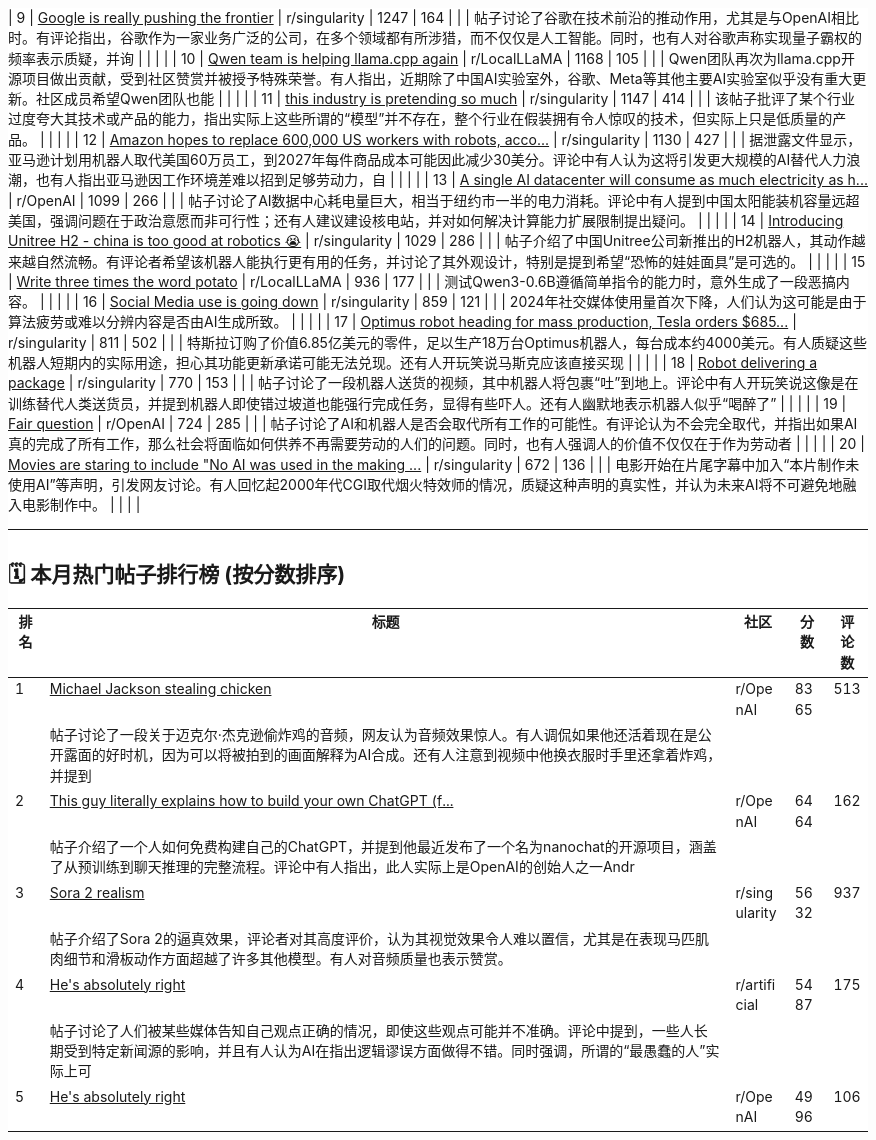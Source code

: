 | 9 | [Google is really pushing the frontier](https://reddit.com/r/singularity/comments/1odt8dk/google_is_really_pushing_the_frontier/) | r/singularity | 1247 | 164 |
| | 帖子讨论了谷歌在技术前沿的推动作用，尤其是与OpenAI相比时。有评论指出，谷歌作为一家业务广泛的公司，在多个领域都有所涉猎，而不仅仅是人工智能。同时，也有人对谷歌声称实现量子霸权的频率表示质疑，并询 | | | |
| 10 | [Qwen team is helping llama.cpp again](https://reddit.com/r/LocalLLaMA/comments/1oda8mk/qwen_team_is_helping_llamacpp_again/) | r/LocalLLaMA | 1168 | 105 |
| | Qwen团队再次为llama.cpp开源项目做出贡献，受到社区赞赏并被授予特殊荣誉。有人指出，近期除了中国AI实验室外，谷歌、Meta等其他主要AI实验室似乎没有重大更新。社区成员希望Qwen团队也能 | | | |
| 11 | [this industry is pretending so much](https://reddit.com/r/singularity/comments/1o9ha83/this_industry_is_pretending_so_much/) | r/singularity | 1147 | 414 |
| | 该帖子批评了某个行业过度夸大其技术或产品的能力，指出实际上这些所谓的“模型”并不存在，整个行业在假装拥有令人惊叹的技术，但实际上只是低质量的产品。 | | | |
| 12 | [Amazon hopes to replace 600,000 US workers with robots, acco...](https://reddit.com/r/singularity/comments/1occruc/amazon_hopes_to_replace_600000_us_workers_with/) | r/singularity | 1130 | 427 |
| | 据泄露文件显示，亚马逊计划用机器人取代美国60万员工，到2027年每件商品成本可能因此减少30美分。评论中有人认为这将引发更大规模的AI替代人力浪潮，也有人指出亚马逊因工作环境差难以招到足够劳动力，自 | | | |
| 13 | [A single AI datacenter will consume as much electricity as h...](https://reddit.com/r/OpenAI/comments/1o8xuul/a_single_ai_datacenter_will_consume_as_much/) | r/OpenAI | 1099 | 266 |
| | 帖子讨论了AI数据中心耗电量巨大，相当于纽约市一半的电力消耗。评论中有人提到中国太阳能装机容量远超美国，强调问题在于政治意愿而非可行性；还有人建议建设核电站，并对如何解决计算能力扩展限制提出疑问。 | | | |
| 14 | [Introducing Unitree H2 - china is too good at robotics 😭](https://reddit.com/r/singularity/comments/1obbuf9/introducing_unitree_h2_china_is_too_good_at/) | r/singularity | 1029 | 286 |
| | 帖子介绍了中国Unitree公司新推出的H2机器人，其动作越来越自然流畅。有评论者希望该机器人能执行更有用的任务，并讨论了其外观设计，特别是提到希望“恐怖的娃娃面具”是可选的。 | | | |
| 15 | [Write three times the word potato](https://reddit.com/r/LocalLLaMA/comments/1o8uxh6/write_three_times_the_word_potato/) | r/LocalLLaMA | 936 | 177 |
| | 测试Qwen3-0.6B遵循简单指令的能力时，意外生成了一段恶搞内容。 | | | |
| 16 | [Social Media use is going down](https://reddit.com/r/singularity/comments/1o90d1t/social_media_use_is_going_down/) | r/singularity | 859 | 121 |
| | 2024年社交媒体使用量首次下降，人们认为这可能是由于算法疲劳或难以分辨内容是否由AI生成所致。 | | | |
| 17 | [Optimus robot heading for mass production, Tesla orders $685...](https://reddit.com/r/singularity/comments/1o9u5qn/optimus_robot_heading_for_mass_production_tesla/) | r/singularity | 811 | 502 |
| | 特斯拉订购了价值6.85亿美元的零件，足以生产18万台Optimus机器人，每台成本约4000美元。有人质疑这些机器人短期内的实际用途，担心其功能更新承诺可能无法兑现。还有人开玩笑说马斯克应该直接买现 | | | |
| 18 | [Robot delivering a package](https://reddit.com/r/singularity/comments/1obou3i/robot_delivering_a_package/) | r/singularity | 770 | 153 |
| | 帖子讨论了一段机器人送货的视频，其中机器人将包裹“吐”到地上。评论中有人开玩笑说这像是在训练替代人类送货员，并提到机器人即使错过坡道也能强行完成任务，显得有些吓人。还有人幽默地表示机器人似乎“喝醉了” | | | |
| 19 | [Fair question](https://reddit.com/r/OpenAI/comments/1oe42et/fair_question/) | r/OpenAI | 724 | 285 |
| | 帖子讨论了AI和机器人是否会取代所有工作的可能性。有评论认为不会完全取代，并指出如果AI真的完成了所有工作，那么社会将面临如何供养不再需要劳动的人们的问题。同时，也有人强调人的价值不仅仅在于作为劳动者 | | | |
| 20 | [Movies are staring to include "No AI was used in the making ...](https://reddit.com/r/singularity/comments/1obfu6c/movies_are_staring_to_include_no_ai_was_used_in/) | r/singularity | 672 | 136 |
| | 电影开始在片尾字幕中加入“本片制作未使用AI”等声明，引发网友讨论。有人回忆起2000年代CGI取代烟火特效师的情况，质疑这种声明的真实性，并认为未来AI将不可避免地融入电影制作中。 | | | |

---

## 🗓️ 本月热门帖子排行榜 (按分数排序)

| 排名 | 标题 | 社区 | 分数 | 评论数 |
|------|------|------|------|--------|
| 1 | [Michael Jackson stealing chicken](https://reddit.com/r/OpenAI/comments/1ny9wfz/michael_jackson_stealing_chicken/) | r/OpenAI | 8365 | 513 |
| | 帖子讨论了一段关于迈克尔·杰克逊偷炸鸡的音频，网友认为音频效果惊人。有人调侃如果他还活着现在是公开露面的好时机，因为可以将被拍到的画面解释为AI合成。还有人注意到视频中他换衣服时手里还拿着炸鸡，并提到 | | | |
| 2 | [This guy literally explains how to build your own ChatGPT \(f...](https://reddit.com/r/OpenAI/comments/1o7w3mj/this_guy_literally_explains_how_to_build_your_own/) | r/OpenAI | 6464 | 162 |
| | 帖子介绍了一个人如何免费构建自己的ChatGPT，并提到他最近发布了一个名为nanochat的开源项目，涵盖了从预训练到聊天推理的完整流程。评论中有人指出，此人实际上是OpenAI的创始人之一Andr | | | |
| 3 | [Sora 2 realism](https://reddit.com/r/singularity/comments/1nujq82/sora_2_realism/) | r/singularity | 5632 | 937 |
| | 帖子介绍了Sora 2的逼真效果，评论者对其高度评价，认为其视觉效果令人难以置信，尤其是在表现马匹肌肉细节和滑板动作方面超越了许多其他模型。有人对音频质量也表示赞赏。 | | | |
| 4 | [He's absolutely right](https://reddit.com/r/artificial/comments/1o5jzb3/hes_absolutely_right/) | r/artificial | 5487 | 175 |
| | 帖子讨论了人们被某些媒体告知自己观点正确的情况，即使这些观点可能并不准确。评论中提到，一些人长期受到特定新闻源的影响，并且有人认为AI在指出逻辑谬误方面做得不错。同时强调，所谓的“最愚蠢的人”实际上可 | | | |
| 5 | [He's absolutely right](https://reddit.com/r/OpenAI/comments/1o5jz20/hes_absolutely_right/) | r/OpenAI | 4996 | 106 |
